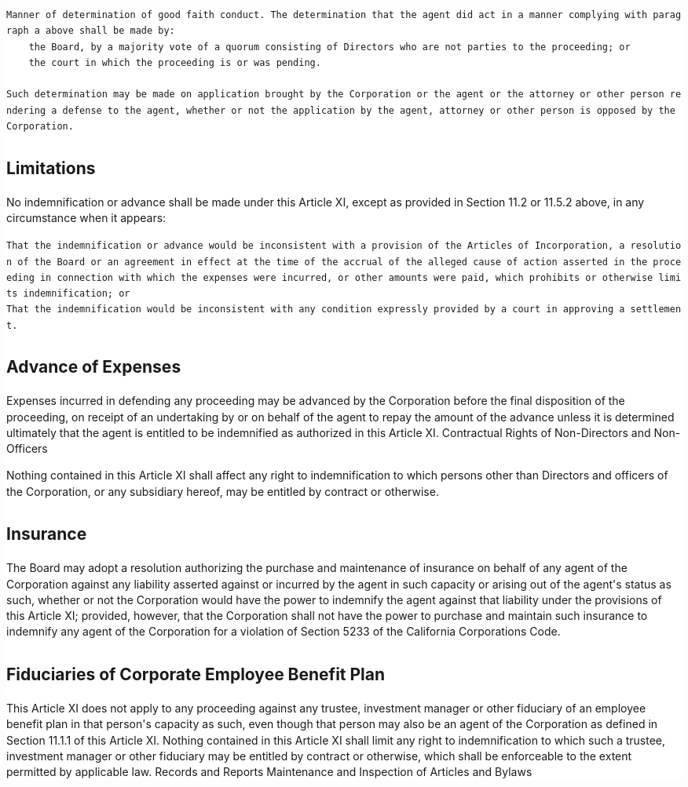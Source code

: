     Manner of determination of good faith conduct. The determination that the agent did act in a manner complying with paragraph a above shall be made by:
        the Board, by a majority vote of a quorum consisting of Directors who are not parties to the proceeding; or
        the court in which the proceeding is or was pending.

    Such determination may be made on application brought by the Corporation or the agent or the attorney or other person rendering a defense to the agent, whether or not the application by the agent, attorney or other person is opposed by the Corporation.

## Limitations

No indemnification or advance shall be made under this Article XI, except as provided in Section 11.2 or 11.5.2 above, in any circumstance when it appears:

    That the indemnification or advance would be inconsistent with a provision of the Articles of Incorporation, a resolution of the Board or an agreement in effect at the time of the accrual of the alleged cause of action asserted in the proceeding in connection with which the expenses were incurred, or other amounts were paid, which prohibits or otherwise limits indemnification; or
    That the indemnification would be inconsistent with any condition expressly provided by a court in approving a settlement.

## Advance of Expenses

Expenses incurred in defending any proceeding may be advanced by the Corporation before the final disposition of the proceeding, on receipt of an undertaking by or on behalf of the agent to repay the amount of the advance unless it is determined ultimately that the agent is entitled to be indemnified as authorized in this Article XI.
Contractual Rights of Non-Directors and Non-Officers

Nothing contained in this Article XI shall affect any right to indemnification to which persons other than Directors and officers of the Corporation, or any subsidiary hereof, may be entitled by contract or otherwise.

## Insurance

The Board may adopt a resolution authorizing the purchase and maintenance of insurance on behalf of any agent of the Corporation against any liability asserted against or incurred by the agent in such capacity or arising out of the agent's status as such, whether or not the Corporation would have the power to indemnify the agent against that liability under the provisions of this Article XI; provided, however, that the Corporation shall not have the power to purchase and maintain such insurance to indemnify any agent of the Corporation for a violation of Section 5233 of the California Corporations Code.

## Fiduciaries of Corporate Employee Benefit Plan

This Article XI does not apply to any proceeding against any trustee, investment manager or other fiduciary of an employee benefit plan in that person's capacity as such, even though that person may also be an agent of the Corporation as defined in Section 11.1.1 of this Article XI. Nothing contained in this Article XI shall limit any right to indemnification to which such a trustee, investment manager or other fiduciary may be entitled by contract or otherwise, which shall be enforceable to the extent permitted by applicable law.
Records and Reports
Maintenance and Inspection of Articles and Bylaws
